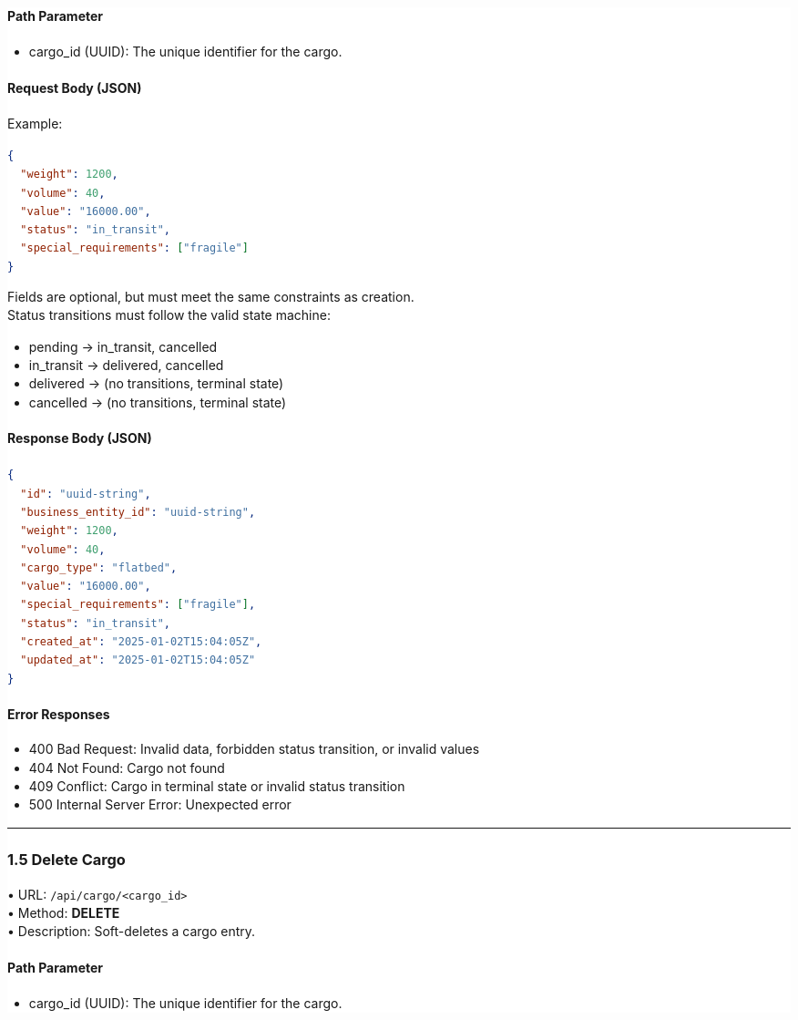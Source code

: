 #### Path Parameter
- cargo_id (UUID): The unique identifier for the cargo.

#### Request Body (JSON)
Example:
```json
{
  "weight": 1200,
  "volume": 40,
  "value": "16000.00",
  "status": "in_transit",
  "special_requirements": ["fragile"]
}
```
Fields are optional, but must meet the same constraints as creation.  
Status transitions must follow the valid state machine:
- pending → in_transit, cancelled
- in_transit → delivered, cancelled
- delivered → (no transitions, terminal state)
- cancelled → (no transitions, terminal state)

#### Response Body (JSON)
```json
{
  "id": "uuid-string",
  "business_entity_id": "uuid-string",
  "weight": 1200,
  "volume": 40,
  "cargo_type": "flatbed",
  "value": "16000.00",
  "special_requirements": ["fragile"],
  "status": "in_transit",
  "created_at": "2025-01-02T15:04:05Z",
  "updated_at": "2025-01-02T15:04:05Z"
}
```

#### Error Responses
- 400 Bad Request: Invalid data, forbidden status transition, or invalid values
- 404 Not Found: Cargo not found
- 409 Conflict: Cargo in terminal state or invalid status transition
- 500 Internal Server Error: Unexpected error

---

### 1.5 Delete Cargo

• URL: `/api/cargo/<cargo_id>`  
• Method: **DELETE**  
• Description: Soft-deletes a cargo entry.

#### Path Parameter
- cargo_id (UUID): The unique identifier for the cargo.
